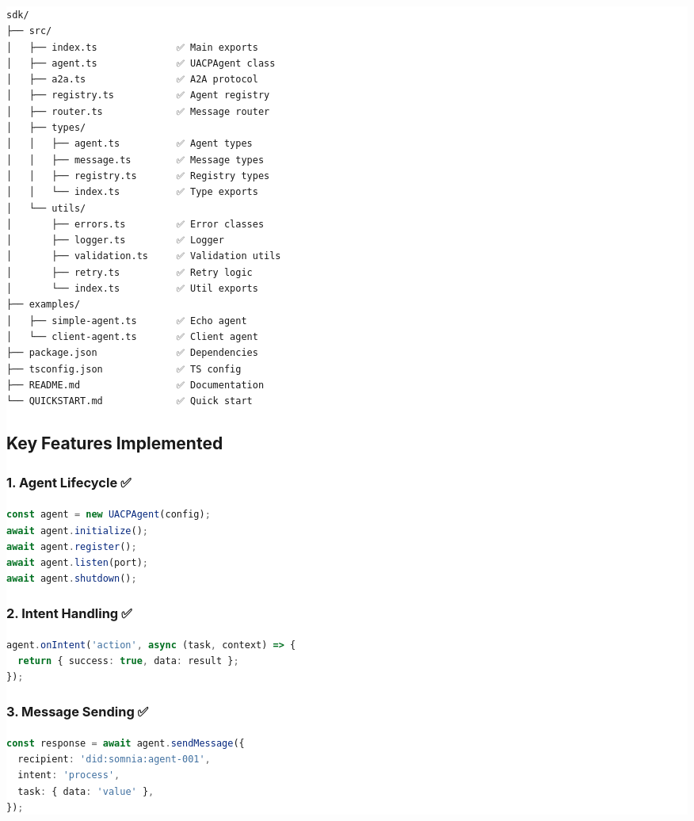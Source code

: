 ```
sdk/
├── src/
│   ├── index.ts              ✅ Main exports
│   ├── agent.ts              ✅ UACPAgent class
│   ├── a2a.ts                ✅ A2A protocol
│   ├── registry.ts           ✅ Agent registry
│   ├── router.ts             ✅ Message router
│   ├── types/
│   │   ├── agent.ts          ✅ Agent types
│   │   ├── message.ts        ✅ Message types
│   │   ├── registry.ts       ✅ Registry types
│   │   └── index.ts          ✅ Type exports
│   └── utils/
│       ├── errors.ts         ✅ Error classes
│       ├── logger.ts         ✅ Logger
│       ├── validation.ts     ✅ Validation utils
│       ├── retry.ts          ✅ Retry logic
│       └── index.ts          ✅ Util exports
├── examples/
│   ├── simple-agent.ts       ✅ Echo agent
│   └── client-agent.ts       ✅ Client agent
├── package.json              ✅ Dependencies
├── tsconfig.json             ✅ TS config
├── README.md                 ✅ Documentation
└── QUICKSTART.md             ✅ Quick start
```

## Key Features Implemented

### 1. Agent Lifecycle ✅
```typescript
const agent = new UACPAgent(config);
await agent.initialize();
await agent.register();
await agent.listen(port);
await agent.shutdown();
```

### 2. Intent Handling ✅
```typescript
agent.onIntent('action', async (task, context) => {
  return { success: true, data: result };
});
```

### 3. Message Sending ✅
```typescript
const response = await agent.sendMessage({
  recipient: 'did:somnia:agent-001',
  intent: 'process',
  task: { data: 'value' },
});
```
